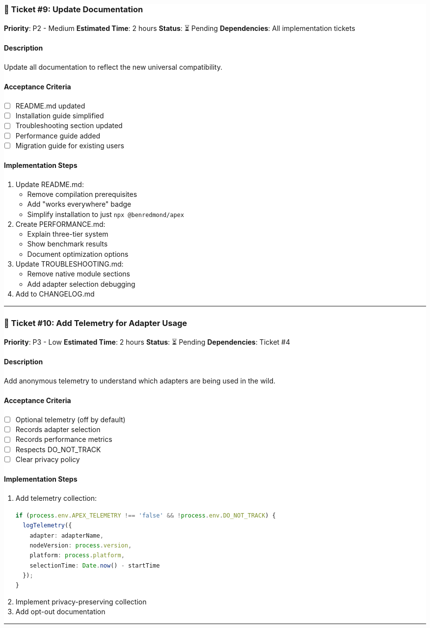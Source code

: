 
### 🎫 Ticket #9: Update Documentation
**Priority**: P2 - Medium
**Estimated Time**: 2 hours
**Status**: ⏳ Pending
**Dependencies**: All implementation tickets

#### Description
Update all documentation to reflect the new universal compatibility.

#### Acceptance Criteria
- [ ] README.md updated
- [ ] Installation guide simplified
- [ ] Troubleshooting section updated
- [ ] Performance guide added
- [ ] Migration guide for existing users

#### Implementation Steps
1. Update README.md:
   - Remove compilation prerequisites
   - Add "works everywhere" badge
   - Simplify installation to just `npx @benredmond/apex`
2. Create PERFORMANCE.md:
   - Explain three-tier system
   - Show benchmark results
   - Document optimization options
3. Update TROUBLESHOOTING.md:
   - Remove native module sections
   - Add adapter selection debugging
4. Add to CHANGELOG.md

---

### 🎫 Ticket #10: Add Telemetry for Adapter Usage
**Priority**: P3 - Low
**Estimated Time**: 2 hours
**Status**: ⏳ Pending
**Dependencies**: Ticket #4

#### Description
Add anonymous telemetry to understand which adapters are being used in the wild.

#### Acceptance Criteria
- [ ] Optional telemetry (off by default)
- [ ] Records adapter selection
- [ ] Records performance metrics
- [ ] Respects DO_NOT_TRACK
- [ ] Clear privacy policy

#### Implementation Steps
1. Add telemetry collection:
   ```typescript
   if (process.env.APEX_TELEMETRY !== 'false' && !process.env.DO_NOT_TRACK) {
     logTelemetry({
       adapter: adapterName,
       nodeVersion: process.version,
       platform: process.platform,
       selectionTime: Date.now() - startTime
     });
   }
   ```
2. Implement privacy-preserving collection
3. Add opt-out documentation

---
